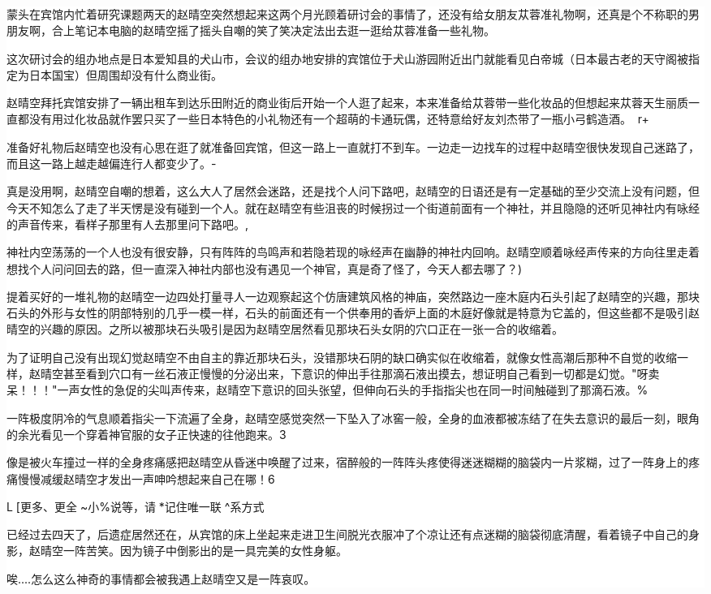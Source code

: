 



蒙头在宾馆内忙着研究课题两天的赵晴空突然想起来这两个月光顾着研讨会的事情了，还没有给女朋友苁蓉准礼物啊，还真是个不称职的男朋友啊，合上笔记本电脑的赵晴空摇了摇头自嘲的笑了笑决定法出去逛一逛给苁蓉准备一些礼物。





这次研讨会的组办地点是日本爱知县的犬山市，会议的组办地安排的宾馆位于犬山游园附近出门就能看见白帝城（日本最古老的天守阁被指定为日本国宝）但周围却没有什么商业街。





赵晴空拜托宾馆安排了一辆出租车到达乐田附近的商业街后开始一个人逛了起来，本来准备给苁蓉带一些化妆品的但想起来苁蓉天生丽质一直都没有用过化妆品就作罢只买了一些日本特色的小礼物还有一个超萌的卡通玩偶，还特意给好友刘杰带了一瓶小弓鹤造酒。  r+





准备好礼物后赵晴空也没有心思在逛了就准备回宾馆，但这一路上一直就打不到车。一边走一边找车的过程中赵晴空很快发现自己迷路了，而且这一路上越走越偏连行人都变少了。-





真是没用啊，赵晴空自嘲的想着，这么大人了居然会迷路，还是找个人问下路吧，赵晴空的日语还是有一定基础的至少交流上没有问题，但今天不知怎么了走了半天愣是没有碰到一个人。就在赵晴空有些沮丧的时候拐过一个街道前面有一个神社，并且隐隐的还听见神社内有咏经的声音传来，看样子那里有人去那里问下路吧。,



神社内空荡荡的一个人也没有很安静，只有阵阵的鸟鸣声和若隐若现的咏经声在幽静的神社内回响。赵晴空顺着咏经声传来的方向往里走着想找个人问问回去的路，但一直深入神社内部也没有遇见一个神官，真是奇了怪了，今天人都去哪了？)





提着买好的一堆礼物的赵晴空一边四处打量寻人一边观察起这个仿唐建筑风格的神庙，突然路边一座木庭内石头引起了赵晴空的兴趣，那块石头的外形与女性的阴部特别的几乎一模一样，石头的前面还有一个供奉用的香炉上面的木庭好像就是特意为它盖的，但这些都不是吸引赵晴空的兴趣的原因。之所以被那块石头吸引是因为赵晴空居然看见那块石头女阴的穴口正在一张一合的收缩着。





为了证明自己没有出现幻觉赵晴空不由自主的靠近那块石头，没错那块石阴的缺口确实似在收缩着，就像女性高潮后那种不自觉的收缩一样，赵晴空甚至看到穴口有一丝石液正慢慢的分泌出来，下意识的伸出手往那滴石液出摸去，想证明自己看到一切都是幻觉。"呀卖呆！！！"一声女性的急促的尖叫声传来，赵晴空下意识的回头张望，但伸向石头的手指指尖也在同一时间触碰到了那滴石液。%



一阵极度阴冷的气息顺着指尖一下流遍了全身，赵晴空感觉突然一下坠入了冰窖一般，全身的血液都被冻结了在失去意识的最后一刻，眼角的余光看见一个穿着神官服的女子正快速的往他跑来。3







像是被火车撞过一样的全身疼痛感把赵晴空从昏迷中唤醒了过来，宿醉般的一阵阵头疼使得迷迷糊糊的脑袋内一片浆糊，过了一阵身上的疼痛慢慢减缓赵晴空才发出一声呻吟想起来自己在哪！6

L [更多、更全 ~小%说等，请 *记住唯一联 ^系方式





已经过去四天了，后遗症居然还在，从宾馆的床上坐起来走进卫生间脱光衣服冲了个凉让还有点迷糊的脑袋彻底清醒，看着镜子中自己的身影，赵晴空一阵苦笑。因为镜子中倒影出的是一具完美的女性身躯。





唉....怎么这么神奇的事情都会被我遇上赵晴空又是一阵哀叹。
